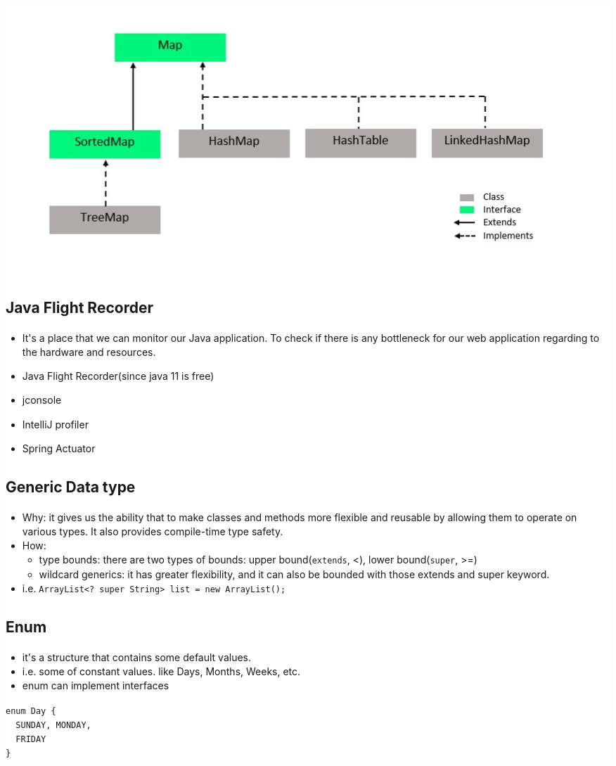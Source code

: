 ![ds2](images-a/2.png)

## Java Flight Recorder

- It's a place that we can monitor our Java application. To check if there is any bottleneck for our web application
  regarding to the hardware and resources.

- Java Flight Recorder(since java 11 is free)
- jconsole
- IntelliJ profiler
- Spring Actuator

## Generic Data type

- Why: it gives us the ability that to make classes and methods more flexible and reusable by allowing them to operate
  on various types. It also provides compile-time type safety.
- How:
   - type bounds: there are two types of bounds: upper bound(`extends`, <), lower bound(`super`, >=)
   - wildcard generics: it has greater flexibility, and it can also be bounded with those extends and super keyword.
- i.e. `ArrayList<? super String> list = new ArrayList();`

## Enum

- it's a structure that contains some default values.
- i.e. some of constant values. like Days, Months, Weeks, etc.
- enum can implement interfaces

```
enum Day {
  SUNDAY, MONDAY,
  FRIDAY
}
```
